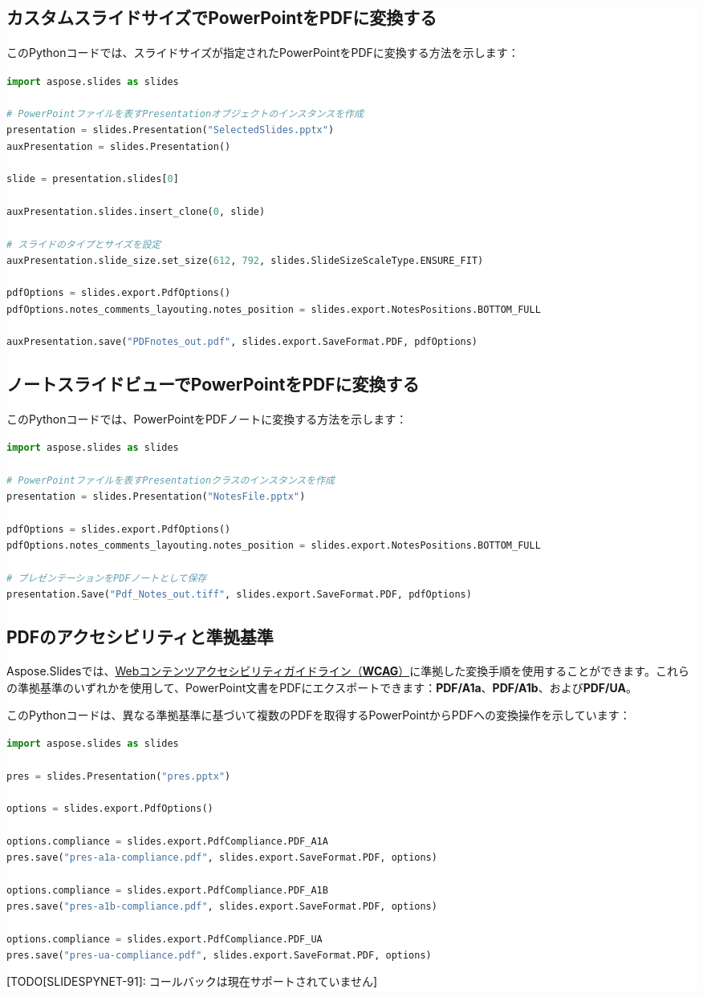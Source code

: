 ## **カスタムスライドサイズでPowerPointをPDFに変換する**

このPythonコードでは、スライドサイズが指定されたPowerPointをPDFに変換する方法を示します：

```python
import aspose.slides as slides

# PowerPointファイルを表すPresentationオブジェクトのインスタンスを作成 
presentation = slides.Presentation("SelectedSlides.pptx")
auxPresentation = slides.Presentation()

slide = presentation.slides[0]

auxPresentation.slides.insert_clone(0, slide)

# スライドのタイプとサイズを設定 
auxPresentation.slide_size.set_size(612, 792, slides.SlideSizeScaleType.ENSURE_FIT)

pdfOptions = slides.export.PdfOptions()
pdfOptions.notes_comments_layouting.notes_position = slides.export.NotesPositions.BOTTOM_FULL

auxPresentation.save("PDFnotes_out.pdf", slides.export.SaveFormat.PDF, pdfOptions)
```

## **ノートスライドビューでPowerPointをPDFに変換する**

このPythonコードでは、PowerPointをPDFノートに変換する方法を示します：

```python
import aspose.slides as slides

# PowerPointファイルを表すPresentationクラスのインスタンスを作成
presentation = slides.Presentation("NotesFile.pptx")

pdfOptions = slides.export.PdfOptions()
pdfOptions.notes_comments_layouting.notes_position = slides.export.NotesPositions.BOTTOM_FULL

# プレゼンテーションをPDFノートとして保存
presentation.Save("Pdf_Notes_out.tiff", slides.export.SaveFormat.PDF, pdfOptions)
```

## **PDFのアクセシビリティと準拠基準**

Aspose.Slidesでは、[Webコンテンツアクセシビリティガイドライン（**WCAG**）](https://www.w3.org/TR/WCAG-TECHS/pdf.html)に準拠した変換手順を使用することができます。これらの準拠基準のいずれかを使用して、PowerPoint文書をPDFにエクスポートできます：**PDF/A1a**、**PDF/A1b**、および**PDF/UA**。

このPythonコードは、異なる準拠基準に基づいて複数のPDFを取得するPowerPointからPDFへの変換操作を示しています：

```python
import aspose.slides as slides

pres = slides.Presentation("pres.pptx")

options = slides.export.PdfOptions()

options.compliance = slides.export.PdfCompliance.PDF_A1A
pres.save("pres-a1a-compliance.pdf", slides.export.SaveFormat.PDF, options)

options.compliance = slides.export.PdfCompliance.PDF_A1B
pres.save("pres-a1b-compliance.pdf", slides.export.SaveFormat.PDF, options)

options.compliance = slides.export.PdfCompliance.PDF_UA
pres.save("pres-ua-compliance.pdf", slides.export.SaveFormat.PDF, options)
```


[TODO[SLIDESPYNET-91]: コールバックは現在サポートされていません]